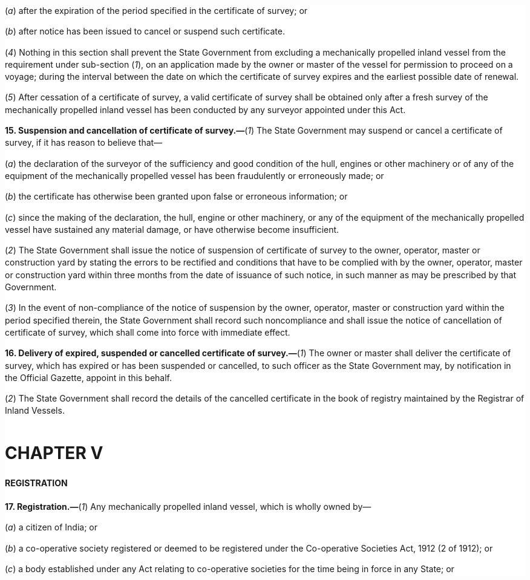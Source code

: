 (*a*) after the expiration of the period specified in the certificate of survey; or

(*b*) after notice has been issued to cancel or suspend such certificate.

(*4*) Nothing in this section shall prevent the State Government from excluding a mechanically propelled inland vessel from the requirement under sub-section (*1*), on an application made by the owner or master of the vessel for permission to proceed on a voyage; during the interval between the date on which the certificate of survey expires and the earliest possible date of renewal.

(*5*) After cessation of a certificate of survey, a valid certificate of survey shall be obtained only after a fresh survey of the mechanically propelled inland vessel has been conducted by any surveyor appointed under this Act.

**15. Suspension and cancellation of certificate of survey.—**(*1*) The State Government may suspend or cancel a certificate of survey, if it has reason to believe that—

(*a*) the declaration of the surveyor of the sufficiency and good condition of the hull, engines or other machinery or of any of the equipment of the mechanically propelled vessel has been fraudulently or erroneously made; or

(*b*) the certificate has otherwise been granted upon false or erroneous information; or

(*c*) since the making of the declaration, the hull, engine or other machinery, or any of the equipment of the mechanically propelled vessel have sustained any material damage, or have otherwise become insufficient.

(*2*) The State Government shall issue the notice of suspension of certificate of survey to the owner, operator, master or construction yard by stating the errors to be rectified and conditions that have to be complied with by the owner, operator, master or construction yard within three months from the date of issuance of such notice, in such manner as may be prescribed by that Government.

(*3*) In the event of non-compliance of the notice of suspension by the owner, operator, master or construction yard within the period specified therein, the State Government shall record such noncompliance and shall issue the notice of cancellation of certificate of survey, which shall come into force with immediate effect.

**16. Delivery of expired, suspended or cancelled certificate of survey.—**(*1*) The owner or master shall deliver the certificate of survey, which has expired or has been suspended or cancelled, to such officer as the State Government may, by notification in the Official Gazette, appoint in this behalf.

(*2*) The State Government shall record the details of the cancelled certificate in the book of registry maintained by the Registrar of Inland Vessels.

# CHAPTER V

#### REGISTRATION

**17. Registration.—**(*1*) Any mechanically propelled inland vessel, which is wholly owned by—

(*a*) a citizen of India; or

(*b*) a co-operative society registered or deemed to be registered under the Co-operative Societies Act, 1912 (2 of 1912); or

(*c*) a body established under any Act relating to co-operative societies for the time being in force in any State; or
